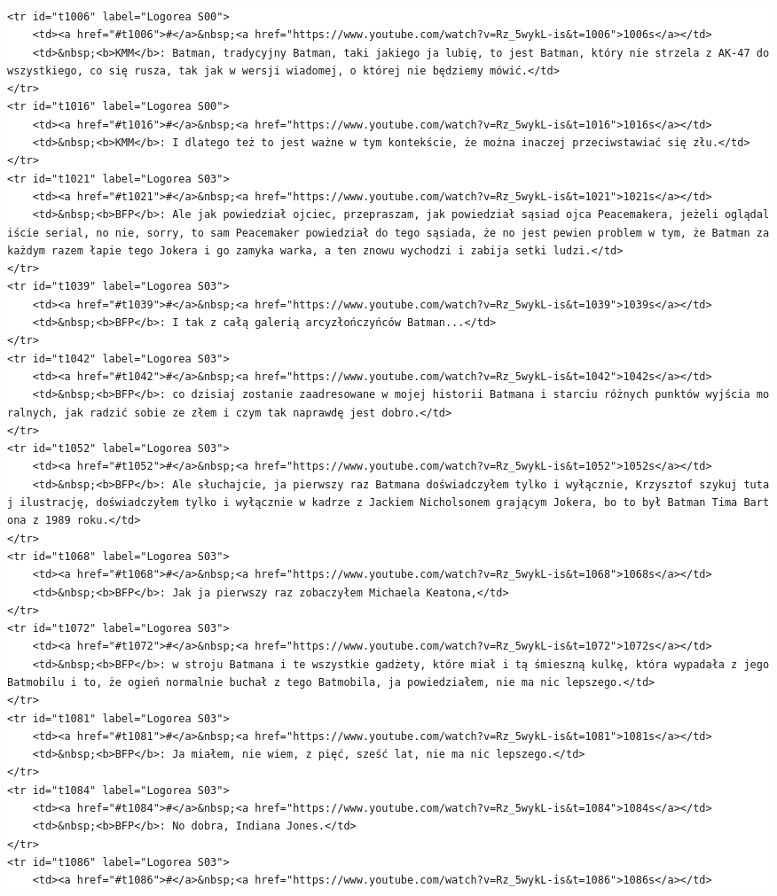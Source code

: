     <tr id="t1006" label="Logorea S00">
        <td><a href="#t1006">#</a>&nbsp;<a href="https://www.youtube.com/watch?v=Rz_5wykL-is&t=1006">1006s</a></td>
        <td>&nbsp;<b>KMM</b>: Batman, tradycyjny Batman, taki jakiego ja lubię, to jest Batman, który nie strzela z AK-47 do wszystkiego, co się rusza, tak jak w wersji wiadomej, o której nie będziemy mówić.</td>
    </tr>
    <tr id="t1016" label="Logorea S00">
        <td><a href="#t1016">#</a>&nbsp;<a href="https://www.youtube.com/watch?v=Rz_5wykL-is&t=1016">1016s</a></td>
        <td>&nbsp;<b>KMM</b>: I dlatego też to jest ważne w tym kontekście, że można inaczej przeciwstawiać się złu.</td>
    </tr>
    <tr id="t1021" label="Logorea S03">
        <td><a href="#t1021">#</a>&nbsp;<a href="https://www.youtube.com/watch?v=Rz_5wykL-is&t=1021">1021s</a></td>
        <td>&nbsp;<b>BFP</b>: Ale jak powiedział ojciec, przepraszam, jak powiedział sąsiad ojca Peacemakera, jeżeli oglądaliście serial, no nie, sorry, to sam Peacemaker powiedział do tego sąsiada, że no jest pewien problem w tym, że Batman za każdym razem łapie tego Jokera i go zamyka warka, a ten znowu wychodzi i zabija setki ludzi.</td>
    </tr>
    <tr id="t1039" label="Logorea S03">
        <td><a href="#t1039">#</a>&nbsp;<a href="https://www.youtube.com/watch?v=Rz_5wykL-is&t=1039">1039s</a></td>
        <td>&nbsp;<b>BFP</b>: I tak z całą galerią arcyzłończyńców Batman...</td>
    </tr>
    <tr id="t1042" label="Logorea S03">
        <td><a href="#t1042">#</a>&nbsp;<a href="https://www.youtube.com/watch?v=Rz_5wykL-is&t=1042">1042s</a></td>
        <td>&nbsp;<b>BFP</b>: co dzisiaj zostanie zaadresowane w mojej historii Batmana i starciu różnych punktów wyjścia moralnych, jak radzić sobie ze złem i czym tak naprawdę jest dobro.</td>
    </tr>
    <tr id="t1052" label="Logorea S03">
        <td><a href="#t1052">#</a>&nbsp;<a href="https://www.youtube.com/watch?v=Rz_5wykL-is&t=1052">1052s</a></td>
        <td>&nbsp;<b>BFP</b>: Ale słuchajcie, ja pierwszy raz Batmana doświadczyłem tylko i wyłącznie, Krzysztof szykuj tutaj ilustrację, doświadczyłem tylko i wyłącznie w kadrze z Jackiem Nicholsonem grającym Jokera, bo to był Batman Tima Bartona z 1989 roku.</td>
    </tr>
    <tr id="t1068" label="Logorea S03">
        <td><a href="#t1068">#</a>&nbsp;<a href="https://www.youtube.com/watch?v=Rz_5wykL-is&t=1068">1068s</a></td>
        <td>&nbsp;<b>BFP</b>: Jak ja pierwszy raz zobaczyłem Michaela Keatona,</td>
    </tr>
    <tr id="t1072" label="Logorea S03">
        <td><a href="#t1072">#</a>&nbsp;<a href="https://www.youtube.com/watch?v=Rz_5wykL-is&t=1072">1072s</a></td>
        <td>&nbsp;<b>BFP</b>: w stroju Batmana i te wszystkie gadżety, które miał i tą śmieszną kulkę, która wypadała z jego Batmobilu i to, że ogień normalnie buchał z tego Batmobila, ja powiedziałem, nie ma nic lepszego.</td>
    </tr>
    <tr id="t1081" label="Logorea S03">
        <td><a href="#t1081">#</a>&nbsp;<a href="https://www.youtube.com/watch?v=Rz_5wykL-is&t=1081">1081s</a></td>
        <td>&nbsp;<b>BFP</b>: Ja miałem, nie wiem, z pięć, sześć lat, nie ma nic lepszego.</td>
    </tr>
    <tr id="t1084" label="Logorea S03">
        <td><a href="#t1084">#</a>&nbsp;<a href="https://www.youtube.com/watch?v=Rz_5wykL-is&t=1084">1084s</a></td>
        <td>&nbsp;<b>BFP</b>: No dobra, Indiana Jones.</td>
    </tr>
    <tr id="t1086" label="Logorea S03">
        <td><a href="#t1086">#</a>&nbsp;<a href="https://www.youtube.com/watch?v=Rz_5wykL-is&t=1086">1086s</a></td>